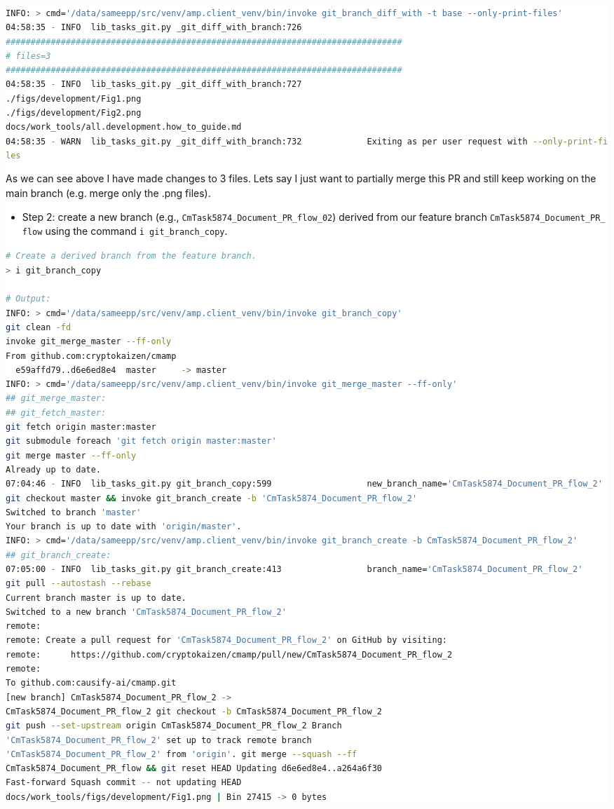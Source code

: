   ```bash
  INFO: > cmd='/data/sameepp/src/venv/amp.client_venv/bin/invoke git_branch_diff_with -t base --only-print-files'
  04:58:35 - INFO  lib_tasks_git.py _git_diff_with_branch:726
  ###############################################################################
  # files=3
  ###############################################################################
  04:58:35 - INFO  lib_tasks_git.py _git_diff_with_branch:727
  ./figs/development/Fig1.png
  ./figs/development/Fig2.png
  docs/work_tools/all.development.how_to_guide.md
  04:58:35 - WARN  lib_tasks_git.py _git_diff_with_branch:732             Exiting as per user request with --only-print-files
  ```

  As we can see above I have made changes to 3 files. Lets say I just want to
  partially merge this PR and still keep working on the main branch (e.g. merge
  only the .png files).
  - Step 2: create a new branch (e.g., `CmTask5874_Document_PR_flow_02`) derived
    from our feature branch `CmTask5874_Document_PR_flow` using the command
    `i git_branch_copy`.

  ```bash
  # Create a derived branch from the feature branch.
  > i git_branch_copy

  # Output:
  INFO: > cmd='/data/sameepp/src/venv/amp.client_venv/bin/invoke git_branch_copy'
  git clean -fd
  invoke git_merge_master --ff-only
  From github.com:cryptokaizen/cmamp
    e59affd79..d6e6ed8e4  master     -> master
  INFO: > cmd='/data/sameepp/src/venv/amp.client_venv/bin/invoke git_merge_master --ff-only'
  ## git_merge_master:
  ## git_fetch_master:
  git fetch origin master:master
  git submodule foreach 'git fetch origin master:master'
  git merge master --ff-only
  Already up to date.
  07:04:46 - INFO  lib_tasks_git.py git_branch_copy:599                   new_branch_name='CmTask5874_Document_PR_flow_2'
  git checkout master && invoke git_branch_create -b 'CmTask5874_Document_PR_flow_2'
  Switched to branch 'master'
  Your branch is up to date with 'origin/master'.
  INFO: > cmd='/data/sameepp/src/venv/amp.client_venv/bin/invoke git_branch_create -b CmTask5874_Document_PR_flow_2'
  ## git_branch_create:
  07:05:00 - INFO  lib_tasks_git.py git_branch_create:413                 branch_name='CmTask5874_Document_PR_flow_2'
  git pull --autostash --rebase
  Current branch master is up to date.
  Switched to a new branch 'CmTask5874_Document_PR_flow_2'
  remote:
  remote: Create a pull request for 'CmTask5874_Document_PR_flow_2' on GitHub by visiting:
  remote:      https://github.com/cryptokaizen/cmamp/pull/new/CmTask5874_Document_PR_flow_2
  remote:
  To github.com:causify-ai/cmamp.git
  [new branch] CmTask5874_Document_PR_flow_2 ->
  CmTask5874_Document_PR_flow_2 git checkout -b CmTask5874_Document_PR_flow_2
  git push --set-upstream origin CmTask5874_Document_PR_flow_2 Branch
  'CmTask5874_Document_PR_flow_2' set up to track remote branch
  'CmTask5874_Document_PR_flow_2' from 'origin'. git merge --squash --ff
  CmTask5874_Document_PR_flow && git reset HEAD Updating d6e6ed8e4..a264a6f30
  Fast-forward Squash commit -- not updating HEAD
  docs/work_tools/figs/development/Fig1.png | Bin 27415 -> 0 bytes
  ```